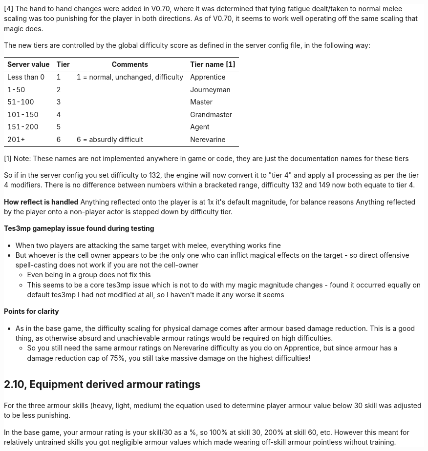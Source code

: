 [4] The hand to hand changes were added in V0.70, where it was determined that tying fatigue dealt/taken to normal melee scaling was too punishing for the player in both directions. As of V0.70, it seems to work well operating off the same scaling that magic does.

The new tiers are controlled by the global difficulty score as defined in the server config file, in the following way:

| Server value | Tier | Comments                          | Tier name [1] |
| ------------ | ---- | --------------------------------- | ------------- |
| Less than 0  | 1    | 1 = normal, unchanged, difficulty | Apprentice    |
| 1-50         | 2    |                                   | Journeyman    |
| 51-100       | 3    |                                   | Master        |
| 101-150      | 4    |                                   | Grandmaster   |
| 151-200      | 5    |                                   | Agent         |
| 201+         | 6    | 6 = absurdly difficult            | Nerevarine    |
[1] Note: These names are not implemented anywhere in game or code, they are just the documentation names for these tiers

So if in the server config you set difficulty to 132, the engine will now convert it to "tier 4" and apply all processing as per the tier 4 modifiers. There is no difference between numbers within a bracketed range, difficulty 132 and 149 now both equate to tier 4.

**How reflect is handled**
Anything reflected onto the player is at 1x it's default magnitude, for balance reasons
Anything reflected by the player onto a non-player actor is stepped down by difficulty tier.

**Tes3mp gameplay issue found during testing**
- When two players are attacking the same target with melee, everything works fine
- But whoever is the cell owner appears to be the only one who can inflict magical effects on the target - so direct offensive spell-casting does not work if you are not the cell-owner
	- Even being in a group does not fix this
	- This seems to be a core tes3mp issue which is not to do with my magic magnitude changes - found it occurred equally on default tes3mp I had not modified at all, so I haven't made it any worse it seems

**Points for clarity**
- As in the base game, the difficulty scaling for physical damage comes after armour based damage reduction. This is a good thing, as otherwise absurd and unachievable armour ratings would be required on high difficulties.
	- So you still need the same armour ratings on Nerevarine difficulty as you do on Apprentice, but since armour has a damage reduction cap of 75%, you still take massive damage on the highest difficulties!

## 2.10, Equipment derived armour ratings

For the three armour skills (heavy, light, medium) the equation used to determine player armour value below 30 skill was adjusted to be less punishing.

In the base game, your armour rating is your skill/30 as a %, so 100% at skill 30, 200% at skill 60, etc. However this meant for relatively untrained skills you got negligible armour values which made wearing off-skill armour pointless without training.

